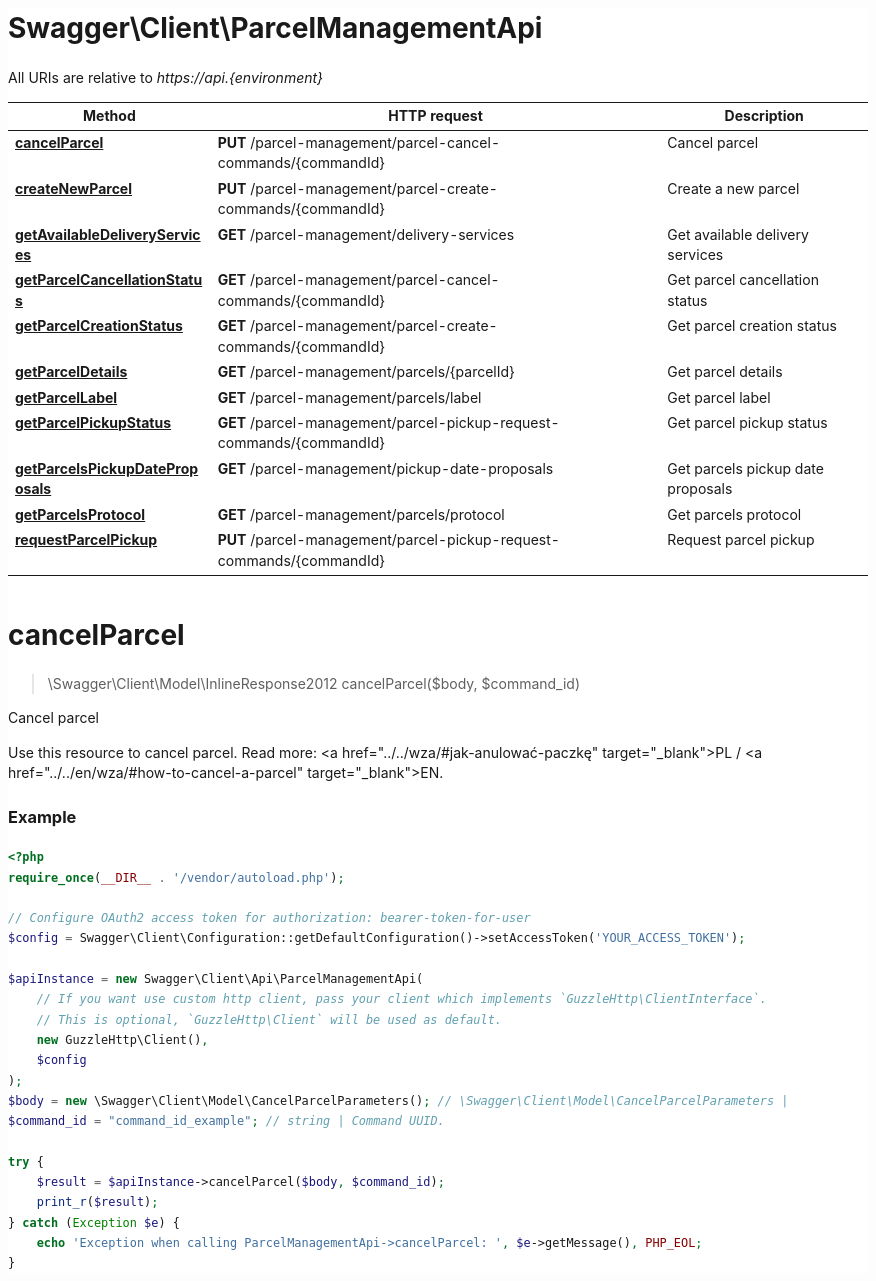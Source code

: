 # Swagger\Client\ParcelManagementApi

All URIs are relative to *https://api.{environment}*

Method | HTTP request | Description
------------- | ------------- | -------------
[**cancelParcel**](ParcelManagementApi.md#cancelparcel) | **PUT** /parcel-management/parcel-cancel-commands/{commandId} | Cancel parcel
[**createNewParcel**](ParcelManagementApi.md#createnewparcel) | **PUT** /parcel-management/parcel-create-commands/{commandId} | Create a new parcel
[**getAvailableDeliveryServices**](ParcelManagementApi.md#getavailabledeliveryservices) | **GET** /parcel-management/delivery-services | Get available delivery services
[**getParcelCancellationStatus**](ParcelManagementApi.md#getparcelcancellationstatus) | **GET** /parcel-management/parcel-cancel-commands/{commandId} | Get parcel cancellation status
[**getParcelCreationStatus**](ParcelManagementApi.md#getparcelcreationstatus) | **GET** /parcel-management/parcel-create-commands/{commandId} | Get parcel creation status
[**getParcelDetails**](ParcelManagementApi.md#getparceldetails) | **GET** /parcel-management/parcels/{parcelId} | Get parcel details
[**getParcelLabel**](ParcelManagementApi.md#getparcellabel) | **GET** /parcel-management/parcels/label | Get parcel label
[**getParcelPickupStatus**](ParcelManagementApi.md#getparcelpickupstatus) | **GET** /parcel-management/parcel-pickup-request-commands/{commandId} | Get parcel pickup status
[**getParcelsPickupDateProposals**](ParcelManagementApi.md#getparcelspickupdateproposals) | **GET** /parcel-management/pickup-date-proposals | Get parcels pickup date proposals
[**getParcelsProtocol**](ParcelManagementApi.md#getparcelsprotocol) | **GET** /parcel-management/parcels/protocol | Get parcels protocol
[**requestParcelPickup**](ParcelManagementApi.md#requestparcelpickup) | **PUT** /parcel-management/parcel-pickup-request-commands/{commandId} | Request parcel pickup

# **cancelParcel**
> \Swagger\Client\Model\InlineResponse2012 cancelParcel($body, $command_id)

Cancel parcel

Use this resource to cancel parcel. Read more: <a href=\"../../wza/#jak-anulować-paczkę\" target=\"_blank\">PL</a> / <a href=\"../../en/wza/#how-to-cancel-a-parcel\" target=\"_blank\">EN</a>.

### Example
```php
<?php
require_once(__DIR__ . '/vendor/autoload.php');

// Configure OAuth2 access token for authorization: bearer-token-for-user
$config = Swagger\Client\Configuration::getDefaultConfiguration()->setAccessToken('YOUR_ACCESS_TOKEN');

$apiInstance = new Swagger\Client\Api\ParcelManagementApi(
    // If you want use custom http client, pass your client which implements `GuzzleHttp\ClientInterface`.
    // This is optional, `GuzzleHttp\Client` will be used as default.
    new GuzzleHttp\Client(),
    $config
);
$body = new \Swagger\Client\Model\CancelParcelParameters(); // \Swagger\Client\Model\CancelParcelParameters | 
$command_id = "command_id_example"; // string | Command UUID.

try {
    $result = $apiInstance->cancelParcel($body, $command_id);
    print_r($result);
} catch (Exception $e) {
    echo 'Exception when calling ParcelManagementApi->cancelParcel: ', $e->getMessage(), PHP_EOL;
}
```